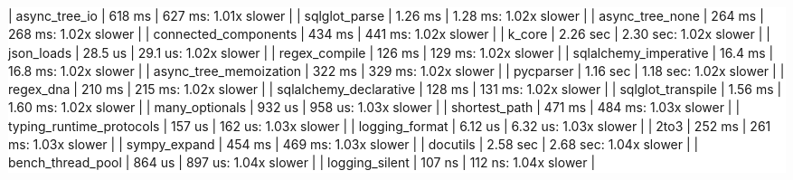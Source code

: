 | async_tree_io            | 618 ms                                                                                                            | 627 ms: 1.01x slower                                                                                                  |
| sqlglot_parse            | 1.26 ms                                                                                                           | 1.28 ms: 1.02x slower                                                                                                 |
| async_tree_none          | 264 ms                                                                                                            | 268 ms: 1.02x slower                                                                                                  |
| connected_components     | 434 ms                                                                                                            | 441 ms: 1.02x slower                                                                                                  |
| k_core                   | 2.26 sec                                                                                                          | 2.30 sec: 1.02x slower                                                                                                |
| json_loads               | 28.5 us                                                                                                           | 29.1 us: 1.02x slower                                                                                                 |
| regex_compile            | 126 ms                                                                                                            | 129 ms: 1.02x slower                                                                                                  |
| sqlalchemy_imperative    | 16.4 ms                                                                                                           | 16.8 ms: 1.02x slower                                                                                                 |
| async_tree_memoization   | 322 ms                                                                                                            | 329 ms: 1.02x slower                                                                                                  |
| pycparser                | 1.16 sec                                                                                                          | 1.18 sec: 1.02x slower                                                                                                |
| regex_dna                | 210 ms                                                                                                            | 215 ms: 1.02x slower                                                                                                  |
| sqlalchemy_declarative   | 128 ms                                                                                                            | 131 ms: 1.02x slower                                                                                                  |
| sqlglot_transpile        | 1.56 ms                                                                                                           | 1.60 ms: 1.02x slower                                                                                                 |
| many_optionals           | 932 us                                                                                                            | 958 us: 1.03x slower                                                                                                  |
| shortest_path            | 471 ms                                                                                                            | 484 ms: 1.03x slower                                                                                                  |
| typing_runtime_protocols | 157 us                                                                                                            | 162 us: 1.03x slower                                                                                                  |
| logging_format           | 6.12 us                                                                                                           | 6.32 us: 1.03x slower                                                                                                 |
| 2to3                     | 252 ms                                                                                                            | 261 ms: 1.03x slower                                                                                                  |
| sympy_expand             | 454 ms                                                                                                            | 469 ms: 1.03x slower                                                                                                  |
| docutils                 | 2.58 sec                                                                                                          | 2.68 sec: 1.04x slower                                                                                                |
| bench_thread_pool        | 864 us                                                                                                            | 897 us: 1.04x slower                                                                                                  |
| logging_silent           | 107 ns                                                                                                            | 112 ns: 1.04x slower                                                                                                  |